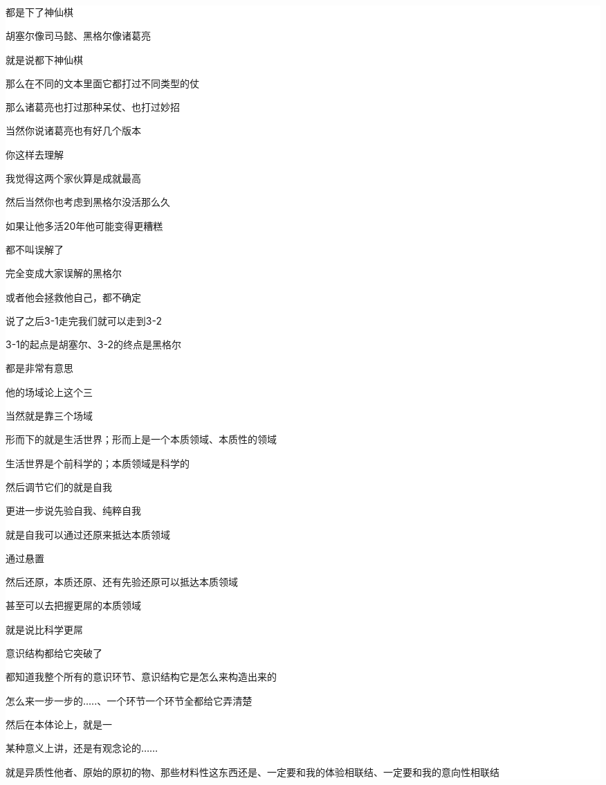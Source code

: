 都是下了神仙棋

胡塞尔像司马懿、黑格尔像诸葛亮

就是说都下神仙棋

那么在不同的文本里面它都打过不同类型的仗

那么诸葛亮也打过那种呆仗、也打过妙招

当然你说诸葛亮也有好几个版本

你这样去理解

我觉得这两个家伙算是成就最高

然后当然你也考虑到黑格尔没活那么久

如果让他多活20年他可能变得更糟糕

都不叫误解了

完全变成大家误解的黑格尔

或者他会拯救他自己，都不确定

说了之后3-1走完我们就可以走到3-2

3-1的起点是胡塞尔、3-2的终点是黑格尔

都是非常有意思

他的场域论上这个三

当然就是靠三个场域

形而下的就是生活世界；形而上是一个本质领域、本质性的领域

生活世界是个前科学的；本质领域是科学的

然后调节它们的就是自我

更进一步说先验自我、纯粹自我

就是自我可以通过还原来抵达本质领域

通过悬置

然后还原，本质还原、还有先验还原可以抵达本质领域

甚至可以去把握更屌的本质领域

就是说比科学更屌

意识结构都给它突破了

都知道我整个所有的意识环节、意识结构它是怎么来构造出来的

怎么来一步一步的.....、一个环节一个环节全都给它弄清楚

然后在本体论上，就是一

某种意义上讲，还是有观念论的……

就是异质性他者、原始的原初的物、那些材料性这东西还是、一定要和我的体验相联结、一定要和我的意向性相联结
